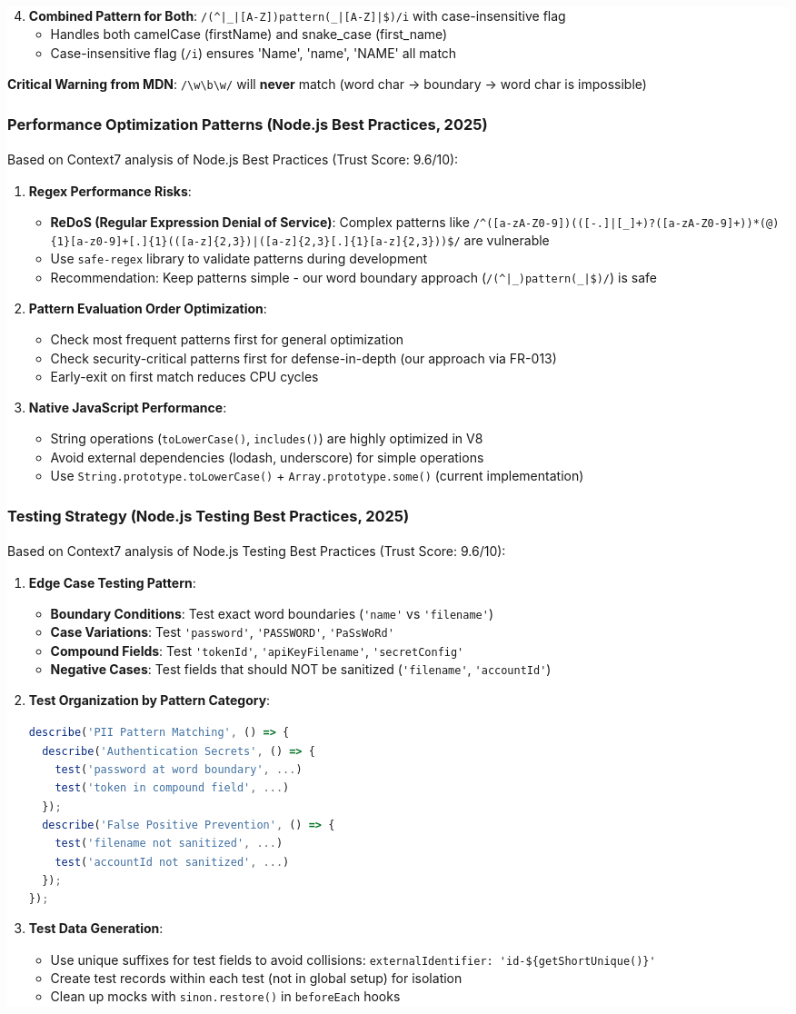 4. **Combined Pattern for Both**: `/(^|_|[A-Z])pattern(_|[A-Z]|$)/i` with case-insensitive flag
   - Handles both camelCase (firstName) and snake_case (first_name)
   - Case-insensitive flag (`/i`) ensures 'Name', 'name', 'NAME' all match

**Critical Warning from MDN**: `/\w\b\w/` will **never** match (word char → boundary → word char is impossible)

### Performance Optimization Patterns (Node.js Best Practices, 2025)

Based on Context7 analysis of Node.js Best Practices (Trust Score: 9.6/10):

1. **Regex Performance Risks**:
   - **ReDoS (Regular Expression Denial of Service)**: Complex patterns like `/^([a-zA-Z0-9])(([-.]|[_]+)?([a-zA-Z0-9]+))*(@){1}[a-z0-9]+[.]{1}(([a-z]{2,3})|([a-z]{2,3}[.]{1}[a-z]{2,3}))$/` are vulnerable
   - Use `safe-regex` library to validate patterns during development
   - Recommendation: Keep patterns simple - our word boundary approach (`/(^|_)pattern(_|$)/`) is safe

2. **Pattern Evaluation Order Optimization**:
   - Check most frequent patterns first for general optimization
   - Check security-critical patterns first for defense-in-depth (our approach via FR-013)
   - Early-exit on first match reduces CPU cycles

3. **Native JavaScript Performance**:
   - String operations (`toLowerCase()`, `includes()`) are highly optimized in V8
   - Avoid external dependencies (lodash, underscore) for simple operations
   - Use `String.prototype.toLowerCase()` + `Array.prototype.some()` (current implementation)

### Testing Strategy (Node.js Testing Best Practices, 2025)

Based on Context7 analysis of Node.js Testing Best Practices (Trust Score: 9.6/10):

1. **Edge Case Testing Pattern**:
   - **Boundary Conditions**: Test exact word boundaries (`'name'` vs `'filename'`)
   - **Case Variations**: Test `'password'`, `'PASSWORD'`, `'PaSsWoRd'`
   - **Compound Fields**: Test `'tokenId'`, `'apiKeyFilename'`, `'secretConfig'`
   - **Negative Cases**: Test fields that should NOT be sanitized (`'filename'`, `'accountId'`)

2. **Test Organization by Pattern Category**:
   ```javascript
   describe('PII Pattern Matching', () => {
     describe('Authentication Secrets', () => {
       test('password at word boundary', ...)
       test('token in compound field', ...)
     });
     describe('False Positive Prevention', () => {
       test('filename not sanitized', ...)
       test('accountId not sanitized', ...)
     });
   });
   ```

3. **Test Data Generation**:
   - Use unique suffixes for test fields to avoid collisions: `externalIdentifier: 'id-${getShortUnique()}'`
   - Create test records within each test (not in global setup) for isolation
   - Clean up mocks with `sinon.restore()` in `beforeEach` hooks
